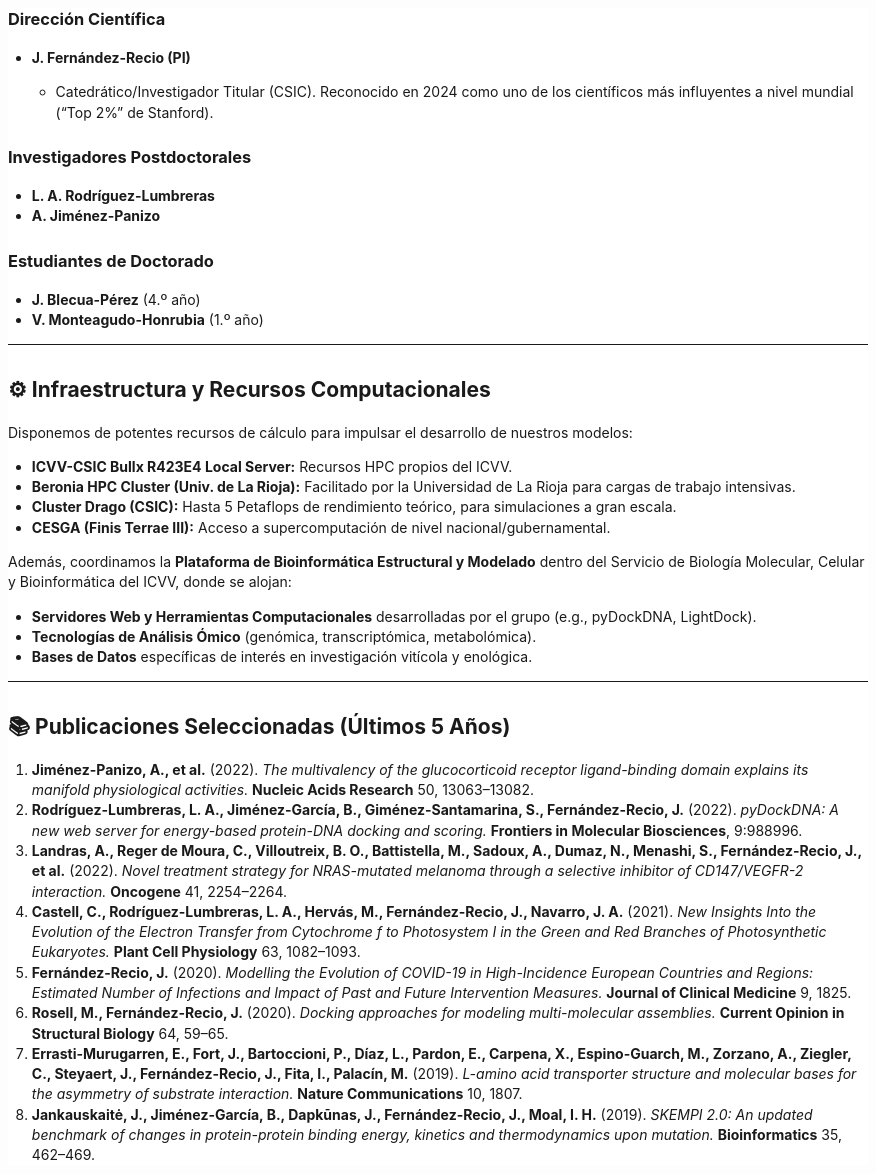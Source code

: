 ### Dirección Científica

* **J. Fernández-Recio (PI)**

  * Catedrático/Investigador Titular (CSIC). Reconocido en 2024 como uno de los científicos más influyentes a nivel mundial (“Top 2%” de Stanford).

### Investigadores Postdoctorales

* **L. A. Rodríguez-Lumbreras**
* **A. Jiménez-Panizo**

### Estudiantes de Doctorado

* **J. Blecua-Pérez** (4.º año)
* **V. Monteagudo-Honrubia** (1.º año)
---

## ⚙️ Infraestructura y Recursos Computacionales

Disponemos de potentes recursos de cálculo para impulsar el desarrollo de nuestros modelos:

* **ICVV-CSIC Bullx R423E4 Local Server:** Recursos HPC propios del ICVV.
* **Beronia HPC Cluster (Univ. de La Rioja):** Facilitado por la Universidad de La Rioja para cargas de trabajo intensivas.
* **Cluster Drago (CSIC):** Hasta 5 Petaflops de rendimiento teórico, para simulaciones a gran escala.
* **CESGA (Finis Terrae III):** Acceso a supercomputación de nivel nacional/gubernamental.

Además, coordinamos la **Plataforma de Bioinformática Estructural y Modelado** dentro del Servicio de Biología Molecular, Celular y Bioinformática del ICVV, donde se alojan:

* **Servidores Web y Herramientas Computacionales** desarrolladas por el grupo (e.g., pyDockDNA, LightDock).
* **Tecnologías de Análisis Ómico** (genómica, transcriptómica, metabolómica).
* **Bases de Datos** específicas de interés en investigación vitícola y enológica.

---

## 📚 Publicaciones Seleccionadas (Últimos 5 Años)

1. **Jiménez-Panizo, A., et al.** (2022). *The multivalency of the glucocorticoid receptor ligand-binding domain explains its manifold physiological activities.* **Nucleic Acids Research** 50, 13063–13082.
2. **Rodríguez-Lumbreras, L. A., Jiménez-García, B., Giménez-Santamarina, S., Fernández-Recio, J.** (2022). *pyDockDNA: A new web server for energy-based protein-DNA docking and scoring.* **Frontiers in Molecular Biosciences**, 9:988996.
3. **Landras, A., Reger de Moura, C., Villoutreix, B. O., Battistella, M., Sadoux, A., Dumaz, N., Menashi, S., Fernández-Recio, J., et al.** (2022). *Novel treatment strategy for NRAS-mutated melanoma through a selective inhibitor of CD147/VEGFR-2 interaction.* **Oncogene** 41, 2254–2264.
4. **Castell, C., Rodríguez-Lumbreras, L. A., Hervás, M., Fernández-Recio, J., Navarro, J. A.** (2021). *New Insights Into the Evolution of the Electron Transfer from Cytochrome f to Photosystem I in the Green and Red Branches of Photosynthetic Eukaryotes.* **Plant Cell Physiology** 63, 1082–1093.
5. **Fernández-Recio, J.** (2020). *Modelling the Evolution of COVID-19 in High-Incidence European Countries and Regions: Estimated Number of Infections and Impact of Past and Future Intervention Measures.* **Journal of Clinical Medicine** 9, 1825.
6. **Rosell, M., Fernández-Recio, J.** (2020). *Docking approaches for modeling multi-molecular assemblies.* **Current Opinion in Structural Biology** 64, 59–65.
7. **Errasti-Murugarren, E., Fort, J., Bartoccioni, P., Díaz, L., Pardon, E., Carpena, X., Espino-Guarch, M., Zorzano, A., Ziegler, C., Steyaert, J., Fernández-Recio, J., Fita, I., Palacín, M.** (2019). *L-amino acid transporter structure and molecular bases for the asymmetry of substrate interaction.* **Nature Communications** 10, 1807.
8. **Jankauskaitė, J., Jiménez-García, B., Dapkūnas, J., Fernández-Recio, J., Moal, I. H.** (2019). *SKEMPI 2.0: An updated benchmark of changes in protein-protein binding energy, kinetics and thermodynamics upon mutation.* **Bioinformatics** 35, 462–469.